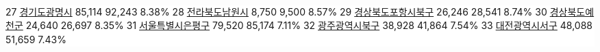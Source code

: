   <tr class="item">
    <td>27</td>
    <td><a href="/apt/경기도광명시">경기도광명시</a></td>
    <td>85,114</td>
    <td>92,243</td>
    <td>8.38%</td>
  </tr>

  <tr class="item">
    <td>28</td>
    <td><a href="/apt/전라북도남원시">전라북도남원시</a></td>
    <td>8,750</td>
    <td>9,500</td>
    <td>8.57%</td>
  </tr>

  <tr class="item">
    <td>29</td>
    <td><a href="/apt/경상북도포항시북구">경상북도포항시북구</a></td>
    <td>26,246</td>
    <td>28,541</td>
    <td>8.74%</td>
  </tr>

  <tr class="item">
    <td>30</td>
    <td><a href="/apt/경상북도예천군">경상북도예천군</a></td>
    <td>24,640</td>
    <td>26,697</td>
    <td>8.35%</td>
  </tr>

  <tr class="item">
    <td>31</td>
    <td><a href="/apt/서울특별시은평구">서울특별시은평구</a></td>
    <td>79,520</td>
    <td>85,174</td>
    <td>7.11%</td>
  </tr>

  <tr class="item">
    <td>32</td>
    <td><a href="/apt/광주광역시북구">광주광역시북구</a></td>
    <td>38,928</td>
    <td>41,864</td>
    <td>7.54%</td>
  </tr>

  <tr class="item">
    <td>33</td>
    <td><a href="/apt/대전광역시서구">대전광역시서구</a></td>
    <td>48,088</td>
    <td>51,659</td>
    <td>7.43%</td>
  </tr>
